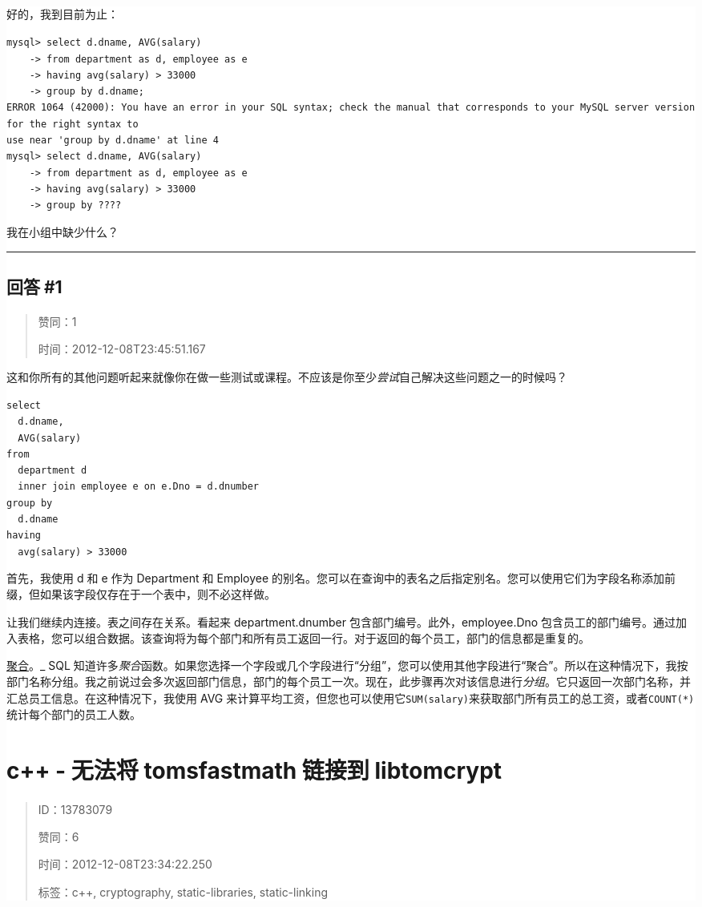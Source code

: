 好的，我到目前为止：

```
mysql> select d.dname, AVG(salary)
    -> from department as d, employee as e
    -> having avg(salary) > 33000
    -> group by d.dname;
ERROR 1064 (42000): You have an error in your SQL syntax; check the manual that corresponds to your MySQL server version for the right syntax to
use near 'group by d.dname' at line 4
mysql> select d.dname, AVG(salary)
    -> from department as d, employee as e
    -> having avg(salary) > 33000
    -> group by ???? 
```

我在小组中缺少什么？

* * *

## 回答 #1

> 赞同：1
> 
> 时间：2012-12-08T23:45:51.167

这和你所有的其他问题听起来就像你在做一些测试或课程。不应该是你至少*尝试*自己解决这些问题之一的时候吗？

```
select
  d.dname,
  AVG(salary)
from
  department d
  inner join employee e on e.Dno = d.dnumber
group by
  d.dname
having
  avg(salary) > 33000 
```

首先，我使用 d 和 e 作为 Department 和 Employee 的别名。您可以在查询中的表名之后指定别名。您可以使用它们为字段名称添加前缀，但如果该字段仅存在于一个表中，则不必这样做。

让我们继续内连接。表之间存在关系。看起来 department.dnumber 包含部门编号。此外，employee.Dno 包含员工的部门编号。通过加入表格，您可以组合数据。该查询将为每个部门和所有员工返回一行。对于返回的每个员工，部门的信息都是重复的。

[聚合](http://en.wikipedia.org/wiki/Aggregate_function)。_ SQL 知道许多*聚合*函数。如果您选择一个字段或几个字段进行“分组”，您可以使用其他字段进行“聚合”。所以在这种情况下，我按部门名称分组。我之前说过会多次返回部门信息，部门的每个员工一次。现在，此步骤再次对该信息进行*分组*。它只返回一次部门名称，并汇总员工信息。在这种情况下，我使用 AVG 来计算平均工资，但您也可以使用它`SUM(salary)`来获取部门所有员工的总工资，或者`COUNT(*)`统计每个部门的员工人数。

# c++ - 无法将 tomsfastmath 链接到 libtomcrypt

> ID：13783079
> 
> 赞同：6
> 
> 时间：2012-12-08T23:34:22.250
> 
> 标签：c++, cryptography, static-libraries, static-linking
